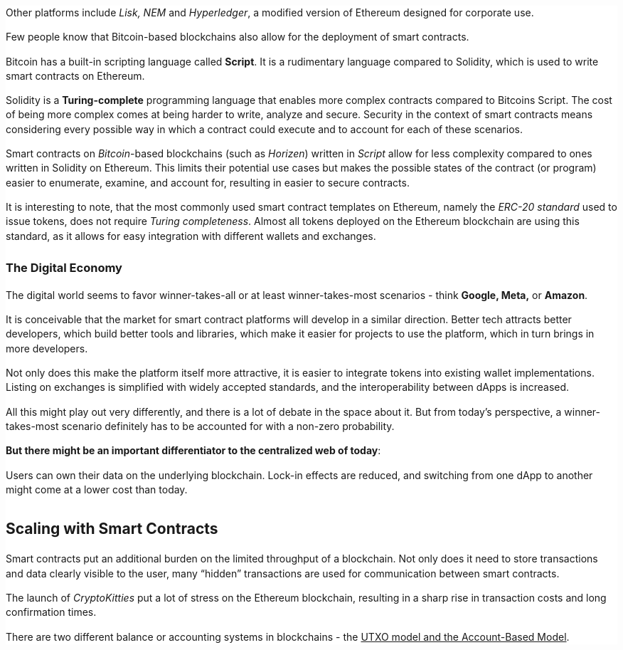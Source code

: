 Other platforms include _Lisk, NEM_ and _Hyperledger_, a modified version of Ethereum designed for corporate use.

Few people know that Bitcoin-based blockchains also allow for the deployment of smart contracts. 

Bitcoin has a built-in scripting language called **Script**. It is a rudimentary language compared to Solidity, which is used to write smart contracts on Ethereum. 

Solidity is a **Turing-complete** programming language that enables more complex contracts compared to Bitcoins Script. The cost of being more complex comes at being harder to write, analyze and secure. Security in the context of smart contracts means considering every possible way in which a contract could execute and to account for each of these scenarios. 

Smart contracts on _Bitcoin_-based blockchains (such as _Horizen_) written in _Script_ allow for less complexity compared to ones written in Solidity on Ethereum. This limits their potential use cases but makes the possible states of the contract (or program) easier to enumerate, examine, and account for, resulting in easier to secure contracts.

It is interesting to note, that the most commonly used smart contract templates on Ethereum, namely the _ERC-20 standard_ used to issue tokens, does not require _Turing completeness_. Almost all tokens deployed on the Ethereum blockchain are using this standard, as it allows for easy integration with different wallets and exchanges.

### The Digital Economy

The digital world seems to favor winner-takes-all or at least winner-takes-most scenarios - think **Google, Meta,** or **Amazon**. 

It is conceivable that the market for smart contract platforms will develop in a similar direction. Better tech attracts better developers, which build better tools and libraries, which make it easier for projects to use the platform, which in turn brings in more developers.

Not only does this make the platform itself more attractive, it is easier to integrate tokens into existing wallet implementations. Listing on exchanges is simplified with widely accepted standards, and the interoperability between dApps is increased. 

All this might play out very differently, and there is a lot of debate in the space about it. But from today’s perspective, a winner-takes-most scenario definitely has to be accounted for with a non-zero probability.

**But there might be an important differentiator to the centralized web of today**: 

Users can own their data on the underlying blockchain. Lock-in effects are reduced, and switching from one dApp to another might come at a lower cost than today. 

## Scaling with Smart Contracts

Smart contracts put an additional burden on the limited throughput of a blockchain. Not only does it need to store transactions and data clearly visible to the user, many “hidden” transactions are used for communication between smart contracts. 

The launch of _CryptoKitties_ put a lot of stress on the Ethereum blockchain, resulting in a sharp rise in transaction costs and long confirmation times.

There are two different balance or accounting systems in blockchains - the [UTXO model and the Account-Based Model](https://www.horizen.io/academy/utxo-vs-account-model/). 
